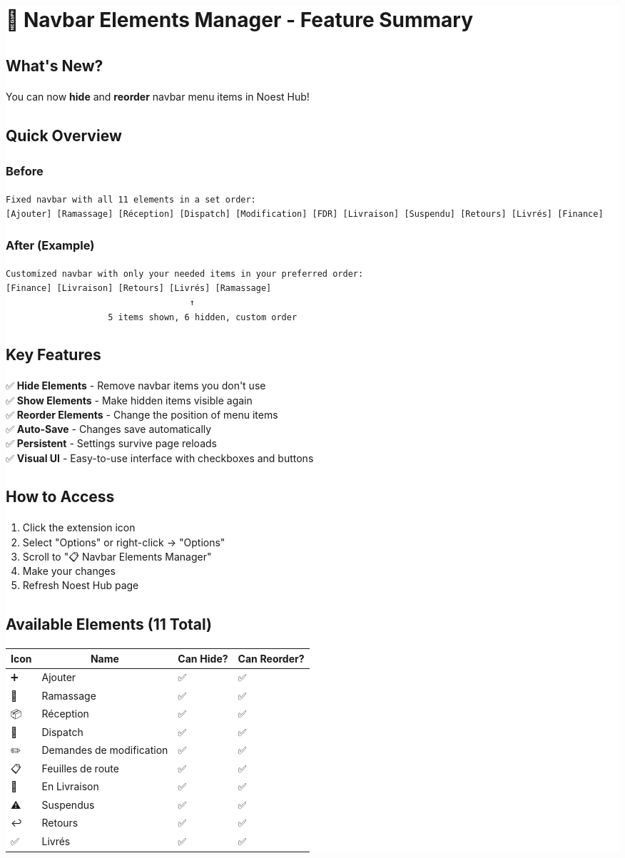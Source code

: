 # 🎉 Navbar Elements Manager - Feature Summary

## What's New?

You can now **hide** and **reorder** navbar menu items in Noest Hub!

## Quick Overview

### Before
```
Fixed navbar with all 11 elements in a set order:
[Ajouter] [Ramassage] [Réception] [Dispatch] [Modification] [FDR] [Livraison] [Suspendu] [Retours] [Livrés] [Finance]
```

### After (Example)
```
Customized navbar with only your needed items in your preferred order:
[Finance] [Livraison] [Retours] [Livrés] [Ramassage]
                                    ↑
                    5 items shown, 6 hidden, custom order
```

## Key Features

✅ **Hide Elements** - Remove navbar items you don't use  
✅ **Show Elements** - Make hidden items visible again  
✅ **Reorder Elements** - Change the position of menu items  
✅ **Auto-Save** - Changes save automatically  
✅ **Persistent** - Settings survive page reloads  
✅ **Visual UI** - Easy-to-use interface with checkboxes and buttons  

## How to Access

1. Click the extension icon
2. Select "Options" or right-click → "Options"
3. Scroll to "📋 Navbar Elements Manager"
4. Make your changes
5. Refresh Noest Hub page

## Available Elements (11 Total)

| Icon | Name | Can Hide? | Can Reorder? |
|------|------|-----------|--------------|
| ➕ | Ajouter | ✅ | ✅ |
| 🚚 | Ramassage | ✅ | ✅ |
| 📦 | Réception | ✅ | ✅ |
| 🔀 | Dispatch | ✅ | ✅ |
| ✏️ | Demandes de modification | ✅ | ✅ |
| 📋 | Feuilles de route | ✅ | ✅ |
| 🚛 | En Livraison | ✅ | ✅ |
| ⚠️ | Suspendus | ✅ | ✅ |
| ↩️ | Retours | ✅ | ✅ |
| ✅ | Livrés | ✅ | ✅ |